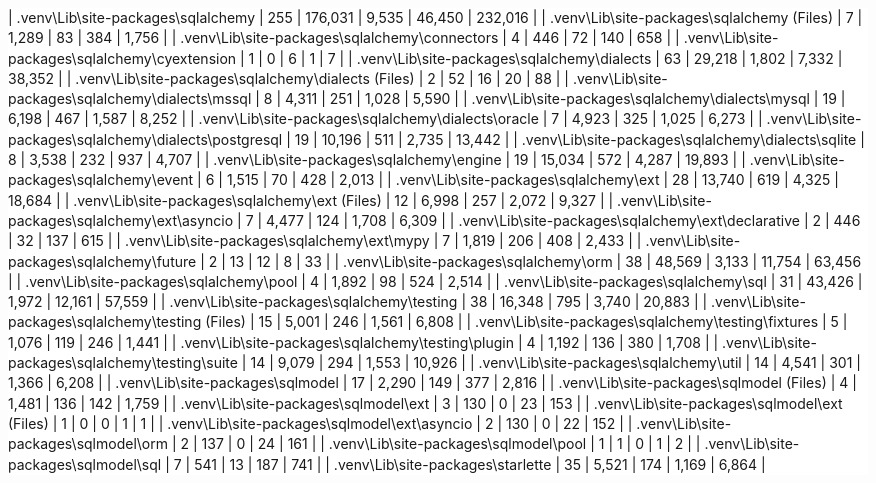 | .venv\\Lib\\site-packages\\sqlalchemy | 255 | 176,031 | 9,535 | 46,450 | 232,016 |
| .venv\\Lib\\site-packages\\sqlalchemy (Files) | 7 | 1,289 | 83 | 384 | 1,756 |
| .venv\\Lib\\site-packages\\sqlalchemy\\connectors | 4 | 446 | 72 | 140 | 658 |
| .venv\\Lib\\site-packages\\sqlalchemy\\cyextension | 1 | 0 | 6 | 1 | 7 |
| .venv\\Lib\\site-packages\\sqlalchemy\\dialects | 63 | 29,218 | 1,802 | 7,332 | 38,352 |
| .venv\\Lib\\site-packages\\sqlalchemy\\dialects (Files) | 2 | 52 | 16 | 20 | 88 |
| .venv\\Lib\\site-packages\\sqlalchemy\\dialects\\mssql | 8 | 4,311 | 251 | 1,028 | 5,590 |
| .venv\\Lib\\site-packages\\sqlalchemy\\dialects\\mysql | 19 | 6,198 | 467 | 1,587 | 8,252 |
| .venv\\Lib\\site-packages\\sqlalchemy\\dialects\\oracle | 7 | 4,923 | 325 | 1,025 | 6,273 |
| .venv\\Lib\\site-packages\\sqlalchemy\\dialects\\postgresql | 19 | 10,196 | 511 | 2,735 | 13,442 |
| .venv\\Lib\\site-packages\\sqlalchemy\\dialects\\sqlite | 8 | 3,538 | 232 | 937 | 4,707 |
| .venv\\Lib\\site-packages\\sqlalchemy\\engine | 19 | 15,034 | 572 | 4,287 | 19,893 |
| .venv\\Lib\\site-packages\\sqlalchemy\\event | 6 | 1,515 | 70 | 428 | 2,013 |
| .venv\\Lib\\site-packages\\sqlalchemy\\ext | 28 | 13,740 | 619 | 4,325 | 18,684 |
| .venv\\Lib\\site-packages\\sqlalchemy\\ext (Files) | 12 | 6,998 | 257 | 2,072 | 9,327 |
| .venv\\Lib\\site-packages\\sqlalchemy\\ext\\asyncio | 7 | 4,477 | 124 | 1,708 | 6,309 |
| .venv\\Lib\\site-packages\\sqlalchemy\\ext\\declarative | 2 | 446 | 32 | 137 | 615 |
| .venv\\Lib\\site-packages\\sqlalchemy\\ext\\mypy | 7 | 1,819 | 206 | 408 | 2,433 |
| .venv\\Lib\\site-packages\\sqlalchemy\\future | 2 | 13 | 12 | 8 | 33 |
| .venv\\Lib\\site-packages\\sqlalchemy\\orm | 38 | 48,569 | 3,133 | 11,754 | 63,456 |
| .venv\\Lib\\site-packages\\sqlalchemy\\pool | 4 | 1,892 | 98 | 524 | 2,514 |
| .venv\\Lib\\site-packages\\sqlalchemy\\sql | 31 | 43,426 | 1,972 | 12,161 | 57,559 |
| .venv\\Lib\\site-packages\\sqlalchemy\\testing | 38 | 16,348 | 795 | 3,740 | 20,883 |
| .venv\\Lib\\site-packages\\sqlalchemy\\testing (Files) | 15 | 5,001 | 246 | 1,561 | 6,808 |
| .venv\\Lib\\site-packages\\sqlalchemy\\testing\\fixtures | 5 | 1,076 | 119 | 246 | 1,441 |
| .venv\\Lib\\site-packages\\sqlalchemy\\testing\\plugin | 4 | 1,192 | 136 | 380 | 1,708 |
| .venv\\Lib\\site-packages\\sqlalchemy\\testing\\suite | 14 | 9,079 | 294 | 1,553 | 10,926 |
| .venv\\Lib\\site-packages\\sqlalchemy\\util | 14 | 4,541 | 301 | 1,366 | 6,208 |
| .venv\\Lib\\site-packages\\sqlmodel | 17 | 2,290 | 149 | 377 | 2,816 |
| .venv\\Lib\\site-packages\\sqlmodel (Files) | 4 | 1,481 | 136 | 142 | 1,759 |
| .venv\\Lib\\site-packages\\sqlmodel\\ext | 3 | 130 | 0 | 23 | 153 |
| .venv\\Lib\\site-packages\\sqlmodel\\ext (Files) | 1 | 0 | 0 | 1 | 1 |
| .venv\\Lib\\site-packages\\sqlmodel\\ext\\asyncio | 2 | 130 | 0 | 22 | 152 |
| .venv\\Lib\\site-packages\\sqlmodel\\orm | 2 | 137 | 0 | 24 | 161 |
| .venv\\Lib\\site-packages\\sqlmodel\\pool | 1 | 1 | 0 | 1 | 2 |
| .venv\\Lib\\site-packages\\sqlmodel\\sql | 7 | 541 | 13 | 187 | 741 |
| .venv\\Lib\\site-packages\\starlette | 35 | 5,521 | 174 | 1,169 | 6,864 |